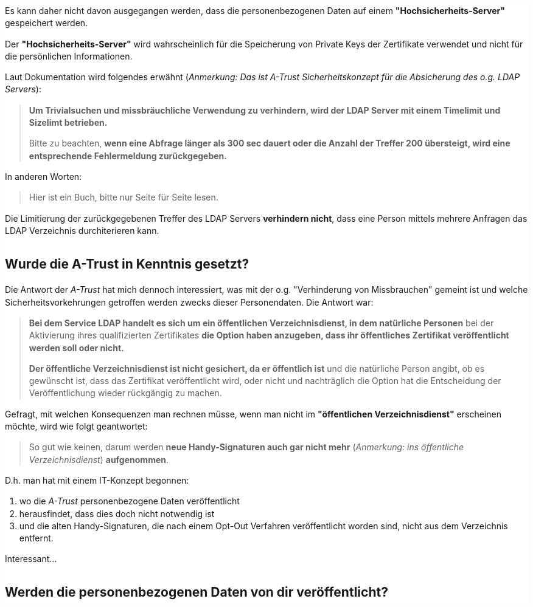 
Es kann daher nicht davon ausgegangen werden, dass die personenbezogenen Daten auf einem **"Hochsicherheits-Server"** gespeichert werden.

Der **"Hochsicherheits-Server"** wird wahrscheinlich für die Speicherung von Private Keys der Zertifikate verwendet und nicht für die persönlichen Informationen. 

Laut Dokumentation wird folgendes erwähnt (_Anmerkung: Das ist _A-Trust_ Sicherheitskonzept für die Absicherung des o.g. LDAP Servers_):

> **Um Trivialsuchen und missbräuchliche Verwendung zu verhindern, wird der LDAP Server mit einem Timelimit und Sizelimt betrieben.** 
>
> Bitte zu beachten, **wenn eine Abfrage länger als 300 sec dauert oder die Anzahl der Treffer 200 übersteigt, wird eine entsprechende Fehlermeldung zurückgegeben.**

In anderen Worten:

> Hier ist ein Buch, bitte nur Seite für Seite lesen.

Die Limitierung der zurückgegebenen Treffer des LDAP Servers **verhindern nicht**, dass eine Person mittels mehrere Anfragen das LDAP Verzeichnis durchiterieren kann.


## **Wurde die A-Trust in Kenntnis gesetzt?**

Die Antwort der _A-Trust_ hat mich dennoch interessiert, was mit der o.g. "Verhinderung von Missbrauchen" gemeint ist und welche Sicherheitsvorkehrungen getroffen werden zwecks dieser Personendaten. Die Antwort war:

>**Bei dem Service LDAP handelt es sich um ein öffentlichen Verzeichnisdienst, in dem natürliche Personen** bei der Aktivierung ihres qualifizierten Zertifikates **die Option haben anzugeben, dass ihr öffentliches Zertifikat veröffentlicht werden soll oder nicht.**
>
> **Der öffentliche Verzeichnisdienst ist nicht gesichert, da er öffentlich ist** und die natürliche Person angibt, ob es gewünscht ist, dass das Zertifikat veröffentlicht wird, oder nicht und nachträglich die Option hat die Entscheidung der Veröffentlichung wieder rückgängig zu machen.

Gefragt, mit welchen Konsequenzen man rechnen müsse, wenn man nicht im **"öffentlichen Verzeichnisdienst"** erscheinen möchte, wird wie folgt geantwortet:

> So gut wie keinen, darum werden **neue Handy-Signaturen auch gar nicht mehr** (_Anmerkung: ins öffentliche Verzeichnisdienst_) **aufgenommen**.

D.h. man hat mit einem IT-Konzept begonnen:

1. wo die _A-Trust_ personenbezogene Daten veröffentlicht
2. herausfindet, dass dies doch nicht notwendig ist
3. und die alten Handy-Signaturen, die nach einem Opt-Out Verfahren veröffentlicht worden sind, nicht aus dem Verzeichnis entfernt.

Interessant...


## **Werden die personenbezogenen Daten von dir veröffentlicht?**
